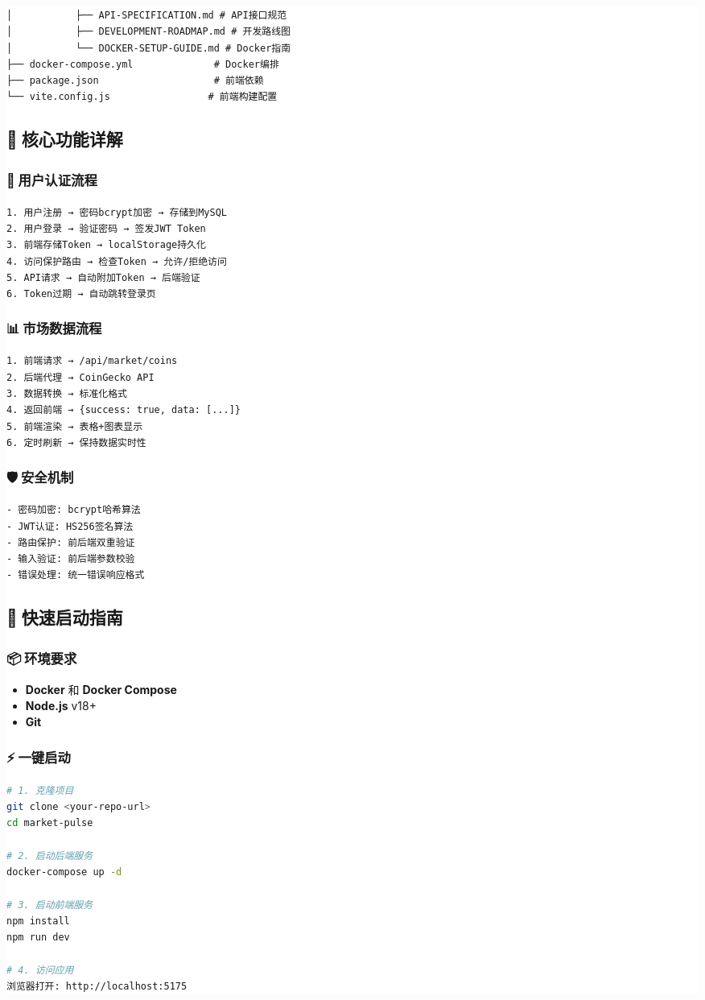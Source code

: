 ```
│           ├── API-SPECIFICATION.md # API接口规范
│           ├── DEVELOPMENT-ROADMAP.md # 开发路线图
│           └── DOCKER-SETUP-GUIDE.md # Docker指南
├── docker-compose.yml              # Docker编排
├── package.json                    # 前端依赖
└── vite.config.js                 # 前端构建配置
```

## 🎯 核心功能详解

### 🔐 用户认证流程
```
1. 用户注册 → 密码bcrypt加密 → 存储到MySQL
2. 用户登录 → 验证密码 → 签发JWT Token
3. 前端存储Token → localStorage持久化
4. 访问保护路由 → 检查Token → 允许/拒绝访问
5. API请求 → 自动附加Token → 后端验证
6. Token过期 → 自动跳转登录页
```

### 📊 市场数据流程
```
1. 前端请求 → /api/market/coins
2. 后端代理 → CoinGecko API
3. 数据转换 → 标准化格式
4. 返回前端 → {success: true, data: [...]}
5. 前端渲染 → 表格+图表显示
6. 定时刷新 → 保持数据实时性
```

### 🛡️ 安全机制
```
- 密码加密: bcrypt哈希算法
- JWT认证: HS256签名算法
- 路由保护: 前后端双重验证
- 输入验证: 前后端参数校验
- 错误处理: 统一错误响应格式
```

## 🚀 快速启动指南

### 📦 环境要求
- **Docker** 和 **Docker Compose**
- **Node.js** v18+
- **Git**

### ⚡ 一键启动
```bash
# 1. 克隆项目
git clone <your-repo-url>
cd market-pulse

# 2. 启动后端服务
docker-compose up -d

# 3. 启动前端服务
npm install
npm run dev

# 4. 访问应用
浏览器打开: http://localhost:5175
```